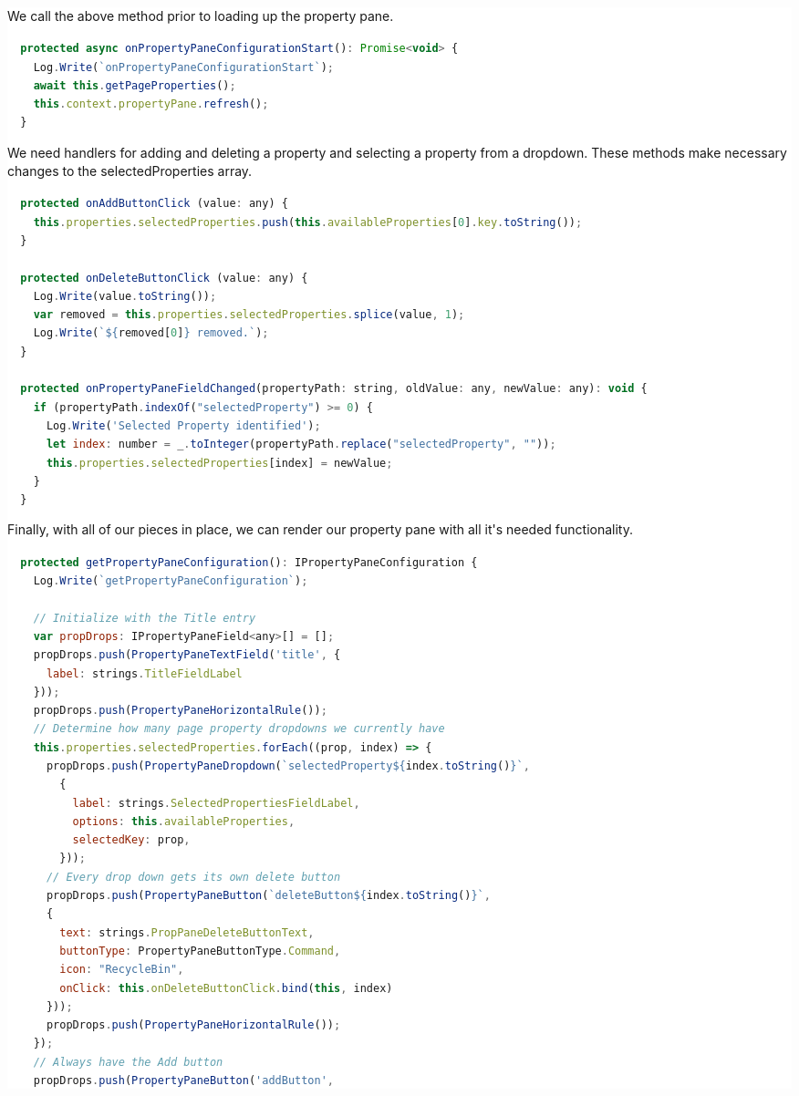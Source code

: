 We call the above method prior to loading up the property pane.

```javascript
  protected async onPropertyPaneConfigurationStart(): Promise<void> {
    Log.Write(`onPropertyPaneConfigurationStart`);
    await this.getPageProperties();
    this.context.propertyPane.refresh();
  }
```

We need handlers for adding and deleting a property and selecting a
property from a dropdown. These methods make necessary changes to the
selectedProperties array.

```javascript
  protected onAddButtonClick (value: any) {
    this.properties.selectedProperties.push(this.availableProperties[0].key.toString());
  }

  protected onDeleteButtonClick (value: any) {
    Log.Write(value.toString());
    var removed = this.properties.selectedProperties.splice(value, 1);
    Log.Write(`${removed[0]} removed.`);
  }

  protected onPropertyPaneFieldChanged(propertyPath: string, oldValue: any, newValue: any): void {
    if (propertyPath.indexOf("selectedProperty") >= 0) {
      Log.Write('Selected Property identified');
      let index: number = _.toInteger(propertyPath.replace("selectedProperty", ""));
      this.properties.selectedProperties[index] = newValue;
    }
  }
```

Finally, with all of our pieces in place, we can render our property
pane with all it's needed functionality.

```javascript
  protected getPropertyPaneConfiguration(): IPropertyPaneConfiguration {
    Log.Write(`getPropertyPaneConfiguration`);

    // Initialize with the Title entry
    var propDrops: IPropertyPaneField<any>[] = [];
    propDrops.push(PropertyPaneTextField('title', {
      label: strings.TitleFieldLabel
    }));
    propDrops.push(PropertyPaneHorizontalRule());
    // Determine how many page property dropdowns we currently have
    this.properties.selectedProperties.forEach((prop, index) => {
      propDrops.push(PropertyPaneDropdown(`selectedProperty${index.toString()}`,
        {
          label: strings.SelectedPropertiesFieldLabel,
          options: this.availableProperties,
          selectedKey: prop,
        }));
      // Every drop down gets its own delete button
      propDrops.push(PropertyPaneButton(`deleteButton${index.toString()}`,
      {
        text: strings.PropPaneDeleteButtonText,
        buttonType: PropertyPaneButtonType.Command,
        icon: "RecycleBin",
        onClick: this.onDeleteButtonClick.bind(this, index)
      }));
      propDrops.push(PropertyPaneHorizontalRule());
    });
    // Always have the Add button
    propDrops.push(PropertyPaneButton('addButton',
```